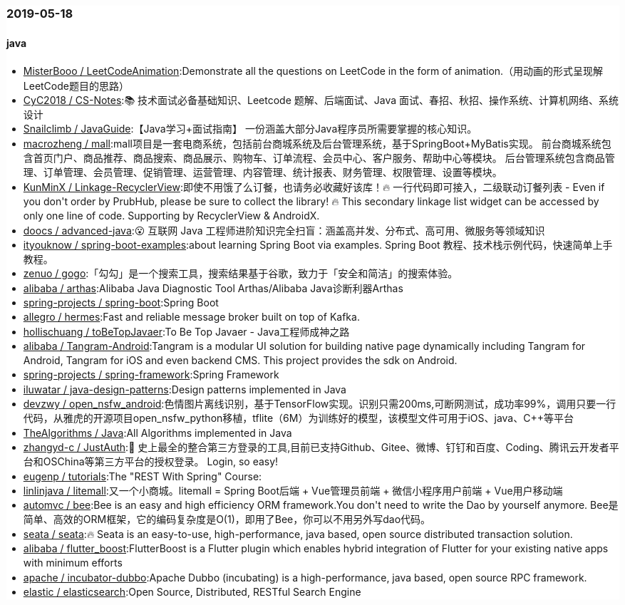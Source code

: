 ### 2019-05-18

#### java
* [MisterBooo / LeetCodeAnimation](https://github.com/MisterBooo/LeetCodeAnimation):Demonstrate all the questions on LeetCode in the form of animation.（用动画的形式呈现解LeetCode题目的思路）
* [CyC2018 / CS-Notes](https://github.com/CyC2018/CS-Notes):📚 技术面试必备基础知识、Leetcode 题解、后端面试、Java 面试、春招、秋招、操作系统、计算机网络、系统设计
* [Snailclimb / JavaGuide](https://github.com/Snailclimb/JavaGuide):【Java学习+面试指南】 一份涵盖大部分Java程序员所需要掌握的核心知识。
* [macrozheng / mall](https://github.com/macrozheng/mall):mall项目是一套电商系统，包括前台商城系统及后台管理系统，基于SpringBoot+MyBatis实现。 前台商城系统包含首页门户、商品推荐、商品搜索、商品展示、购物车、订单流程、会员中心、客户服务、帮助中心等模块。 后台管理系统包含商品管理、订单管理、会员管理、促销管理、运营管理、内容管理、统计报表、财务管理、权限管理、设置等模块。
* [KunMinX / Linkage-RecyclerView](https://github.com/KunMinX/Linkage-RecyclerView):即使不用饿了么订餐，也请务必收藏好该库！🔥 一行代码即可接入，二级联动订餐列表 - Even if you don't order by PrubHub, please be sure to collect the library! 🔥 This secondary linkage list widget can be accessed by only one line of code. Supporting by RecyclerView & AndroidX.
* [doocs / advanced-java](https://github.com/doocs/advanced-java):😮 互联网 Java 工程师进阶知识完全扫盲：涵盖高并发、分布式、高可用、微服务等领域知识
* [ityouknow / spring-boot-examples](https://github.com/ityouknow/spring-boot-examples):about learning Spring Boot via examples. Spring Boot 教程、技术栈示例代码，快速简单上手教程。
* [zenuo / gogo](https://github.com/zenuo/gogo):「勾勾」是一个搜索工具，搜索结果基于谷歌，致力于「安全和简洁」的搜索体验。
* [alibaba / arthas](https://github.com/alibaba/arthas):Alibaba Java Diagnostic Tool Arthas/Alibaba Java诊断利器Arthas
* [spring-projects / spring-boot](https://github.com/spring-projects/spring-boot):Spring Boot
* [allegro / hermes](https://github.com/allegro/hermes):Fast and reliable message broker built on top of Kafka.
* [hollischuang / toBeTopJavaer](https://github.com/hollischuang/toBeTopJavaer):To Be Top Javaer - Java工程师成神之路
* [alibaba / Tangram-Android](https://github.com/alibaba/Tangram-Android):Tangram is a modular UI solution for building native page dynamically including Tangram for Android, Tangram for iOS and even backend CMS. This project provides the sdk on Android.
* [spring-projects / spring-framework](https://github.com/spring-projects/spring-framework):Spring Framework
* [iluwatar / java-design-patterns](https://github.com/iluwatar/java-design-patterns):Design patterns implemented in Java
* [devzwy / open_nsfw_android](https://github.com/devzwy/open_nsfw_android):色情图片离线识别，基于TensorFlow实现。识别只需200ms,可断网测试，成功率99%，调用只要一行代码，从雅虎的开源项目open_nsfw_python移植，tflite（6M）为训练好的模型，该模型文件可用于iOS、java、C++等平台
* [TheAlgorithms / Java](https://github.com/TheAlgorithms/Java):All Algorithms implemented in Java
* [zhangyd-c / JustAuth](https://github.com/zhangyd-c/JustAuth):💯 史上最全的整合第三方登录的工具,目前已支持Github、Gitee、微博、钉钉和百度、Coding、腾讯云开发者平台和OSChina等第三方平台的授权登录。 Login, so easy!
* [eugenp / tutorials](https://github.com/eugenp/tutorials):The "REST With Spring" Course:
* [linlinjava / litemall](https://github.com/linlinjava/litemall):又一个小商城。litemall = Spring Boot后端 + Vue管理员前端 + 微信小程序用户前端 + Vue用户移动端
* [automvc / bee](https://github.com/automvc/bee):Bee is an easy and high efficiency ORM framework.You don't need to write the Dao by yourself anymore. Bee是简单、高效的ORM框架，它的编码复杂度是O(1)，即用了Bee，你可以不用另外写dao代码。
* [seata / seata](https://github.com/seata/seata):🔥 Seata is an easy-to-use, high-performance, java based, open source distributed transaction solution.
* [alibaba / flutter_boost](https://github.com/alibaba/flutter_boost):FlutterBoost is a Flutter plugin which enables hybrid integration of Flutter for your existing native apps with minimum efforts
* [apache / incubator-dubbo](https://github.com/apache/incubator-dubbo):Apache Dubbo (incubating) is a high-performance, java based, open source RPC framework.
* [elastic / elasticsearch](https://github.com/elastic/elasticsearch):Open Source, Distributed, RESTful Search Engine
